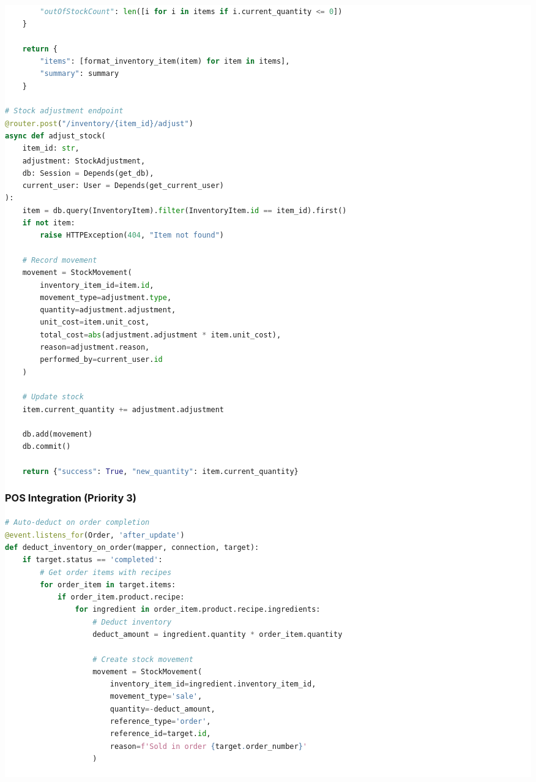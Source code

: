 ```python
        "outOfStockCount": len([i for i in items if i.current_quantity <= 0])
    }
    
    return {
        "items": [format_inventory_item(item) for item in items],
        "summary": summary
    }

# Stock adjustment endpoint
@router.post("/inventory/{item_id}/adjust")
async def adjust_stock(
    item_id: str,
    adjustment: StockAdjustment,
    db: Session = Depends(get_db),
    current_user: User = Depends(get_current_user)
):
    item = db.query(InventoryItem).filter(InventoryItem.id == item_id).first()
    if not item:
        raise HTTPException(404, "Item not found")
    
    # Record movement
    movement = StockMovement(
        inventory_item_id=item.id,
        movement_type=adjustment.type,
        quantity=adjustment.adjustment,
        unit_cost=item.unit_cost,
        total_cost=abs(adjustment.adjustment * item.unit_cost),
        reason=adjustment.reason,
        performed_by=current_user.id
    )
    
    # Update stock
    item.current_quantity += adjustment.adjustment
    
    db.add(movement)
    db.commit()
    
    return {"success": True, "new_quantity": item.current_quantity}
```

### POS Integration (Priority 3)
```python
# Auto-deduct on order completion
@event.listens_for(Order, 'after_update')
def deduct_inventory_on_order(mapper, connection, target):
    if target.status == 'completed':
        # Get order items with recipes
        for order_item in target.items:
            if order_item.product.recipe:
                for ingredient in order_item.product.recipe.ingredients:
                    # Deduct inventory
                    deduct_amount = ingredient.quantity * order_item.quantity
                    
                    # Create stock movement
                    movement = StockMovement(
                        inventory_item_id=ingredient.inventory_item_id,
                        movement_type='sale',
                        quantity=-deduct_amount,
                        reference_type='order',
                        reference_id=target.id,
                        reason=f'Sold in order {target.order_number}'
                    )
                    
```